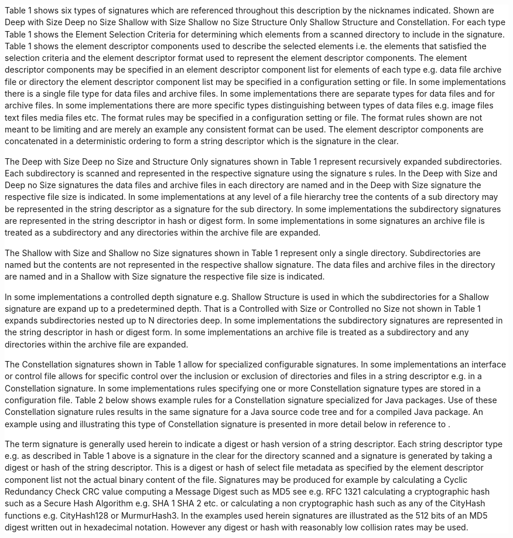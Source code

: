 Table 1 shows six types of signatures which are referenced throughout this description by the nicknames indicated. Shown are Deep with Size Deep no Size Shallow with Size Shallow no Size Structure Only Shallow Structure and Constellation. For each type Table 1 shows the Element Selection Criteria for determining which elements from a scanned directory to include in the signature. Table 1 shows the element descriptor components used to describe the selected elements i.e. the elements that satisfied the selection criteria and the element descriptor format used to represent the element descriptor components. The element descriptor components may be specified in an element descriptor component list for elements of each type e.g. data file archive file or directory the element descriptor component list may be specified in a configuration setting or file. In some implementations there is a single file type for data files and archive files. In some implementations there are separate types for data files and for archive files. In some implementations there are more specific types distinguishing between types of data files e.g. image files text files media files etc. The format rules may be specified in a configuration setting or file. The format rules shown are not meant to be limiting and are merely an example any consistent format can be used. The element descriptor components are concatenated in a deterministic ordering to form a string descriptor which is the signature in the clear.

The Deep with Size Deep no Size and Structure Only signatures shown in Table 1 represent recursively expanded subdirectories. Each subdirectory is scanned and represented in the respective signature using the signature s rules. In the Deep with Size and Deep no Size signatures the data files and archive files in each directory are named and in the Deep with Size signature the respective file size is indicated. In some implementations at any level of a file hierarchy tree the contents of a sub directory may be represented in the string descriptor as a signature for the sub directory. In some implementations the subdirectory signatures are represented in the string descriptor in hash or digest form. In some implementations in some signatures an archive file is treated as a subdirectory and any directories within the archive file are expanded.

The Shallow with Size and Shallow no Size signatures shown in Table 1 represent only a single directory. Subdirectories are named but the contents are not represented in the respective shallow signature. The data files and archive files in the directory are named and in a Shallow with Size signature the respective file size is indicated.

In some implementations a controlled depth signature e.g. Shallow Structure is used in which the subdirectories for a Shallow signature are expand up to a predetermined depth. That is a Controlled with Size or Controlled no Size not shown in Table 1 expands subdirectories nested up to N directories deep. In some implementations the subdirectory signatures are represented in the string descriptor in hash or digest form. In some implementations an archive file is treated as a subdirectory and any directories within the archive file are expanded.

The Constellation signatures shown in Table 1 allow for specialized configurable signatures. In some implementations an interface or control file allows for specific control over the inclusion or exclusion of directories and files in a string descriptor e.g. in a Constellation signature. In some implementations rules specifying one or more Constellation signature types are stored in a configuration file. Table 2 below shows example rules for a Constellation signature specialized for Java packages. Use of these Constellation signature rules results in the same signature for a Java source code tree and for a compiled Java package. An example using and illustrating this type of Constellation signature is presented in more detail below in reference to .

The term signature is generally used herein to indicate a digest or hash version of a string descriptor. Each string descriptor type e.g. as described in Table 1 above is a signature in the clear for the directory scanned and a signature is generated by taking a digest or hash of the string descriptor. This is a digest or hash of select file metadata as specified by the element descriptor component list not the actual binary content of the file. Signatures may be produced for example by calculating a Cyclic Redundancy Check CRC value computing a Message Digest such as MD5 see e.g. RFC 1321 calculating a cryptographic hash such as a Secure Hash Algorithm e.g. SHA 1 SHA 2 etc. or calculating a non cryptographic hash such as any of the CityHash functions e.g. CityHash128 or MurmurHash3. In the examples used herein signatures are illustrated as the 512 bits of an MD5 digest written out in hexadecimal notation. However any digest or hash with reasonably low collision rates may be used.
